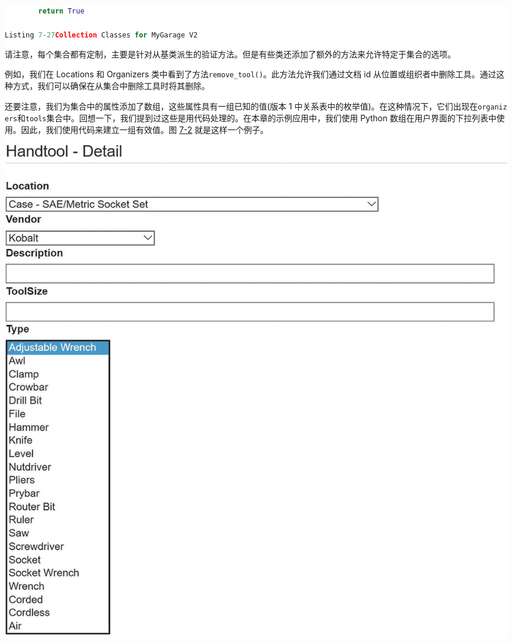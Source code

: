 ```py
        return True

Listing 7-27Collection Classes for MyGarage V2

```

请注意，每个集合都有定制，主要是针对从基类派生的验证方法。但是有些类还添加了额外的方法来允许特定于集合的选项。

例如，我们在 Locations 和 Organizers 类中看到了方法`remove_tool()`。此方法允许我们通过文档 id 从位置或组织者中删除工具。通过这种方式，我们可以确保在从集合中删除工具时将其删除。

还要注意，我们为集合中的属性添加了数组，这些属性具有一组已知的值(版本 1 中关系表中的枚举值)。在这种情况下，它们出现在`organizers`和`tools`集合中。回想一下，我们提到过这些是用代码处理的。在本章的示例应用中，我们使用 Python 数组在用户界面的下拉列表中使用。因此，我们使用代码来建立一组有效值。图 [7-2](#Fig2) 就是这样一个例子。

![img/478423_1_En_7_Fig2_HTML.jpg](img/478423_1_En_7_Fig2_HTML.jpg)
